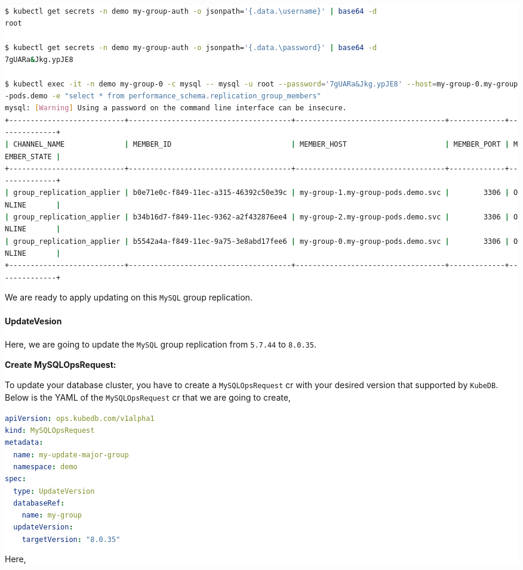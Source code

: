 ```bash
$ kubectl get secrets -n demo my-group-auth -o jsonpath='{.data.\username}' | base64 -d
root

$ kubectl get secrets -n demo my-group-auth -o jsonpath='{.data.\password}' | base64 -d
7gUARa&Jkg.ypJE8

$ kubectl exec -it -n demo my-group-0 -c mysql -- mysql -u root --password='7gUARa&Jkg.ypJE8' --host=my-group-0.my-group-pods.demo -e "select * from performance_schema.replication_group_members"
mysql: [Warning] Using a password on the command line interface can be insecure.
+---------------------------+--------------------------------------+-----------------------------------+-------------+--------------+
| CHANNEL_NAME              | MEMBER_ID                            | MEMBER_HOST                       | MEMBER_PORT | MEMBER_STATE |
+---------------------------+--------------------------------------+-----------------------------------+-------------+--------------+
| group_replication_applier | b0e71e0c-f849-11ec-a315-46392c50e39c | my-group-1.my-group-pods.demo.svc |        3306 | ONLINE       |
| group_replication_applier | b34b16d7-f849-11ec-9362-a2f432876ee4 | my-group-2.my-group-pods.demo.svc |        3306 | ONLINE       |
| group_replication_applier | b5542a4a-f849-11ec-9a75-3e8abd17fee6 | my-group-0.my-group-pods.demo.svc |        3306 | ONLINE       |
+---------------------------+--------------------------------------+-----------------------------------+-------------+--------------+

```

We are ready to apply updating on this `MySQL` group replication.

#### UpdateVesion

Here, we are going to update the `MySQL` group replication from `5.7.44` to `8.0.35`.

**Create MySQLOpsRequest:**

To update your database cluster, you have to create a `MySQLOpsRequest` cr with your desired version that supported by `KubeDB`. Below is the YAML of the `MySQLOpsRequest` cr that we are going to create,

```yaml
apiVersion: ops.kubedb.com/v1alpha1
kind: MySQLOpsRequest
metadata:
  name: my-update-major-group
  namespace: demo
spec:
  type: UpdateVersion
  databaseRef:
    name: my-group
  updateVersion:
    targetVersion: "8.0.35"
```

Here,
